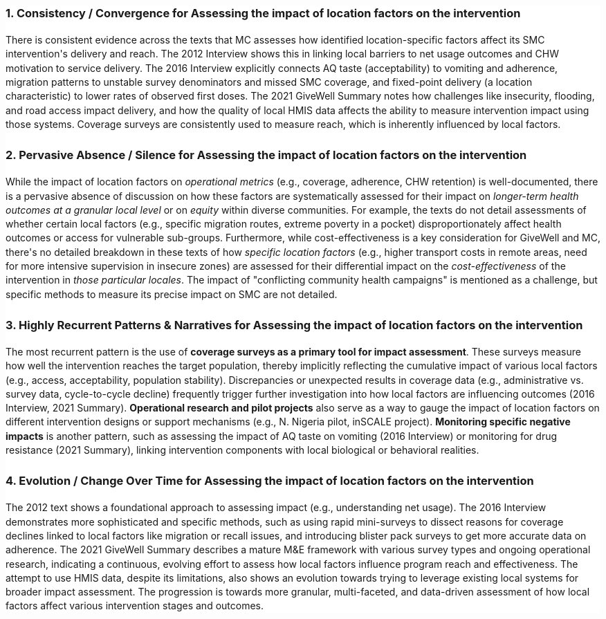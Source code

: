 ### 1. Consistency / Convergence for Assessing the impact of location factors on the intervention
There is consistent evidence across the texts that MC assesses how identified location-specific factors affect its SMC intervention's delivery and reach. The 2012 Interview shows this in linking local barriers to net usage outcomes and CHW motivation to service delivery. The 2016 Interview explicitly connects AQ taste (acceptability) to vomiting and adherence, migration patterns to unstable survey denominators and missed SMC coverage, and fixed-point delivery (a location characteristic) to lower rates of observed first doses. The 2021 GiveWell Summary notes how challenges like insecurity, flooding, and road access impact delivery, and how the quality of local HMIS data affects the ability to measure intervention impact using those systems. Coverage surveys are consistently used to measure reach, which is inherently influenced by local factors.

### 2. Pervasive Absence / Silence for Assessing the impact of location factors on the intervention
While the impact of location factors on *operational metrics* (e.g., coverage, adherence, CHW retention) is well-documented, there is a pervasive absence of discussion on how these factors are systematically assessed for their impact on *longer-term health outcomes at a granular local level* or on *equity* within diverse communities. For example, the texts do not detail assessments of whether certain local factors (e.g., specific migration routes, extreme poverty in a pocket) disproportionately affect health outcomes or access for vulnerable sub-groups. Furthermore, while cost-effectiveness is a key consideration for GiveWell and MC, there's no detailed breakdown in these texts of how *specific location factors* (e.g., higher transport costs in remote areas, need for more intensive supervision in insecure zones) are assessed for their differential impact on the *cost-effectiveness* of the intervention in *those particular locales*. The impact of "conflicting community health campaigns" is mentioned as a challenge, but specific methods to measure its precise impact on SMC are not detailed.

### 3. Highly Recurrent Patterns & Narratives for Assessing the impact of location factors on the intervention
The most recurrent pattern is the use of **coverage surveys as a primary tool for impact assessment**. These surveys measure how well the intervention reaches the target population, thereby implicitly reflecting the cumulative impact of various local factors (e.g., access, acceptability, population stability). Discrepancies or unexpected results in coverage data (e.g., administrative vs. survey data, cycle-to-cycle decline) frequently trigger further investigation into how local factors are influencing outcomes (2016 Interview, 2021 Summary).
**Operational research and pilot projects** also serve as a way to gauge the impact of location factors on different intervention designs or support mechanisms (e.g., N. Nigeria pilot, inSCALE project).
**Monitoring specific negative impacts** is another pattern, such as assessing the impact of AQ taste on vomiting (2016 Interview) or monitoring for drug resistance (2021 Summary), linking intervention components with local biological or behavioral realities.

### 4. Evolution / Change Over Time for Assessing the impact of location factors on the intervention
The 2012 text shows a foundational approach to assessing impact (e.g., understanding net usage). The 2016 Interview demonstrates more sophisticated and specific methods, such as using rapid mini-surveys to dissect reasons for coverage declines linked to local factors like migration or recall issues, and introducing blister pack surveys to get more accurate data on adherence. The 2021 GiveWell Summary describes a mature M&E framework with various survey types and ongoing operational research, indicating a continuous, evolving effort to assess how local factors influence program reach and effectiveness. The attempt to use HMIS data, despite its limitations, also shows an evolution towards trying to leverage existing local systems for broader impact assessment. The progression is towards more granular, multi-faceted, and data-driven assessment of how local factors affect various intervention stages and outcomes.
